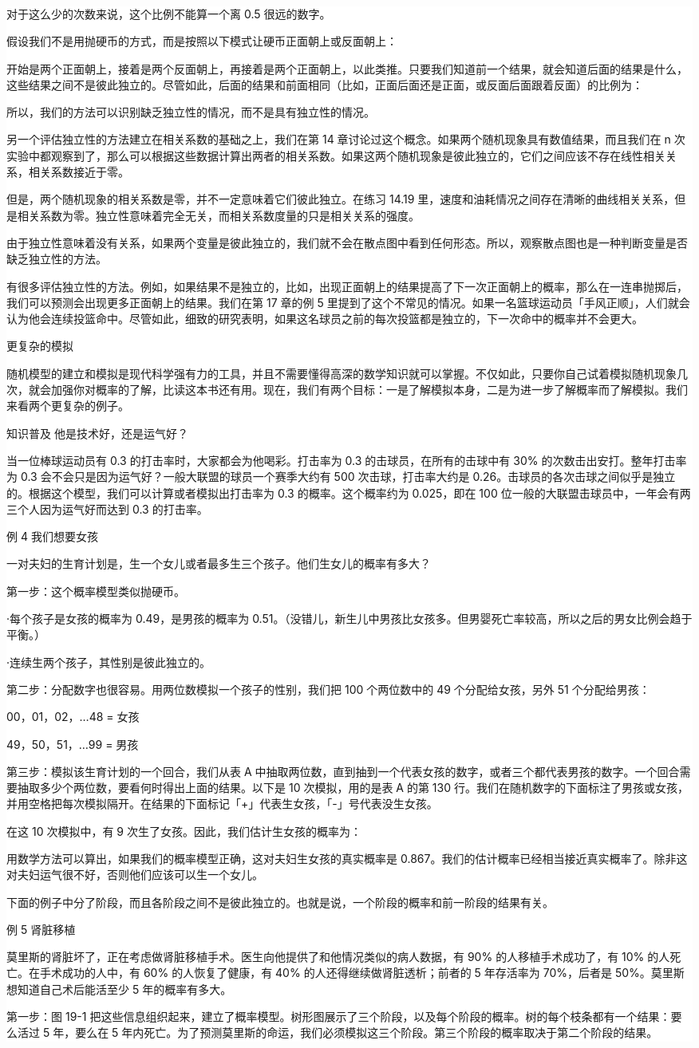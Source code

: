 对于这么少的次数来说，这个比例不能算一个离 0.5 很远的数字。

假设我们不是用抛硬币的方式，而是按照以下模式让硬币正面朝上或反面朝上：

开始是两个正面朝上，接着是两个反面朝上，再接着是两个正面朝上，以此类推。只要我们知道前一个结果，就会知道后面的结果是什么，这些结果之间不是彼此独立的。尽管如此，后面的结果和前面相同（比如，正面后面还是正面，或反面后面跟着反面）的比例为：

所以，我们的方法可以识别缺乏独立性的情况，而不是具有独立性的情况。

另一个评估独立性的方法建立在相关系数的基础之上，我们在第 14 章讨论过这个概念。如果两个随机现象具有数值结果，而且我们在 n 次实验中都观察到了，那么可以根据这些数据计算出两者的相关系数。如果这两个随机现象是彼此独立的，它们之间应该不存在线性相关关系，相关系数接近于零。

但是，两个随机现象的相关系数是零，并不一定意味着它们彼此独立。在练习 14.19 里，速度和油耗情况之间存在清晰的曲线相关关系，但是相关系数为零。独立性意味着完全无关，而相关系数度量的只是相关关系的强度。

由于独立性意味着没有关系，如果两个变量是彼此独立的，我们就不会在散点图中看到任何形态。所以，观察散点图也是一种判断变量是否缺乏独立性的方法。

有很多评估独立性的方法。例如，如果结果不是独立的，比如，出现正面朝上的结果提高了下一次正面朝上的概率，那么在一连串抛掷后，我们可以预测会出现更多正面朝上的结果。我们在第 17 章的例 5 里提到了这个不常见的情况。如果一名篮球运动员「手风正顺」，人们就会认为他会连续投篮命中。尽管如此，细致的研究表明，如果这名球员之前的每次投篮都是独立的，下一次命中的概率并不会更大。

更复杂的模拟

随机模型的建立和模拟是现代科学强有力的工具，并且不需要懂得高深的数学知识就可以掌握。不仅如此，只要你自己试着模拟随机现象几次，就会加强你对概率的了解，比读这本书还有用。现在，我们有两个目标：一是了解模拟本身，二是为进一步了解概率而了解模拟。我们来看两个更复杂的例子。

知识普及 他是技术好，还是运气好？

当一位棒球运动员有 0.3 的打击率时，大家都会为他喝彩。打击率为 0.3 的击球员，在所有的击球中有 30% 的次数击出安打。整年打击率为 0.3 会不会只是因为运气好？一般大联盟的球员一个赛季大约有 500 次击球，打击率大约是 0.26。击球员的各次击球之间似乎是独立的。根据这个模型，我们可以计算或者模拟出打击率为 0.3 的概率。这个概率约为 0.025，即在 100 位一般的大联盟击球员中，一年会有两三个人因为运气好而达到 0.3 的打击率。

例 4 我们想要女孩

一对夫妇的生育计划是，生一个女儿或者最多生三个孩子。他们生女儿的概率有多大？

第一步：这个概率模型类似抛硬币。

·每个孩子是女孩的概率为 0.49，是男孩的概率为 0.51。（没错儿，新生儿中男孩比女孩多。但男婴死亡率较高，所以之后的男女比例会趋于平衡。）

·连续生两个孩子，其性别是彼此独立的。

第二步：分配数字也很容易。用两位数模拟一个孩子的性别，我们把 100 个两位数中的 49 个分配给女孩，另外 51 个分配给男孩：

00，01，02，…48 = 女孩

49，50，51，…99 = 男孩

第三步：模拟该生育计划的一个回合，我们从表 A 中抽取两位数，直到抽到一个代表女孩的数字，或者三个都代表男孩的数字。一个回合需要抽取多少个两位数，要看何时得出上面的结果。以下是 10 次模拟，用的是表 A 的第 130 行。我们在随机数字的下面标注了男孩或女孩，并用空格把每次模拟隔开。在结果的下面标记「+」代表生女孩，「-」号代表没生女孩。

在这 10 次模拟中，有 9 次生了女孩。因此，我们估计生女孩的概率为：

用数学方法可以算出，如果我们的概率模型正确，这对夫妇生女孩的真实概率是 0.867。我们的估计概率已经相当接近真实概率了。除非这对夫妇运气很不好，否则他们应该可以生一个女儿。

下面的例子中分了阶段，而且各阶段之间不是彼此独立的。也就是说，一个阶段的概率和前一阶段的结果有关。

例 5 肾脏移植

莫里斯的肾脏坏了，正在考虑做肾脏移植手术。医生向他提供了和他情况类似的病人数据，有 90% 的人移植手术成功了，有 10% 的人死亡。在手术成功的人中，有 60% 的人恢复了健康，有 40% 的人还得继续做肾脏透析；前者的 5 年存活率为 70%，后者是 50%。莫里斯想知道自己术后能活至少 5 年的概率有多大。

第一步：图 19-1 把这些信息组织起来，建立了概率模型。树形图展示了三个阶段，以及每个阶段的概率。树的每个枝条都有一个结果：要么活过 5 年，要么在 5 年内死亡。为了预测莫里斯的命运，我们必须模拟这三个阶段。第三个阶段的概率取决于第二个阶段的结果。
